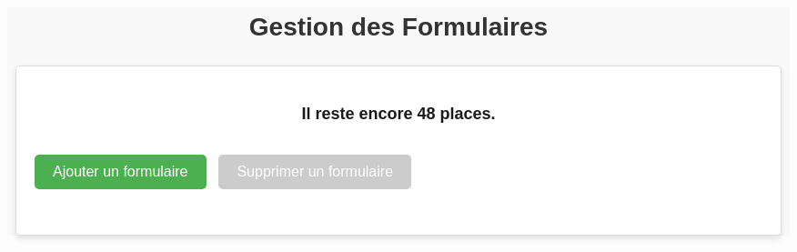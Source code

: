 <!DOCTYPE html>
<html lang="fr">
<head>
  <meta charset="UTF-8">
  <meta name="viewport" content="width=device-width, initial-scale=1">
  <title>Gestion des Formulaires</title>
  <style>
    body { font-family: Arial, sans-serif; line-height: 1.6; margin: 20px; background: #f9f9f9; }
    h1 { text-align: center; color: #333; }
    .form-container { max-width: 800px; margin: 0 auto; padding: 20px; background: #fff; border: 1px solid #ddd; border-radius: 5px; box-shadow: 0 4px 6px rgba(0,0,0,.1); }
    #places { font-size: 18px; font-weight: bold; text-align: center; margin-bottom: 20px; }
    label { display: block; margin-top: 10px; font-weight: bold; }
    input, select { width: 100%; padding: 10px; margin-bottom: 10px; border: 1px solid #ddd; border-radius: 4px; box-sizing: border-box; }
    button { padding: 10px 20px; margin: 10px 10px 10px 0; background: #4caf50; color: #fff; font-size: 16px; border: none; border-radius: 5px; cursor: pointer; }
    button:hover { background: #45a049; }
    button:disabled { background: #ccc; cursor: not-allowed; }
    .form-section { margin-top: 20px; }
    .form-wrapper { border: 1px solid #ccc; padding: 15px; margin-top: 20px; border-radius: 5px; }
    .form-wrapper h2 { margin: 0 0 10px; color: #007bff; }
    .flex-row { display: flex; gap: 20px; }
    .flex-row > div { flex: 1; }
    .urgence-title, .autorisation-parentale { font-size: 20px; font-weight: bold; text-align: center; margin: 30px 0 10px; text-transform: uppercase; }
    .autorisation-block { display: flex; gap: 20px; justify-content: center; margin-bottom: 10px; }
    .checkbox-options { display: flex; gap: 20px; justify-content: center; margin: 10px 0; }
    .age-display { font-style: italic; color: #555; margin: -5px 0 10px; }
    .success-message { text-align: center; color: green; font-weight: bold; margin-top: 20px; }
    /* Section Fiche Sanitaire */
    .fiche-sanitaire { margin-top: 30px; padding: 15px; border: 2px solid orange; border-radius: 5px; background: #fcf8e3; }
    .fiche-sanitaire h2 { margin-top: 0; color: #f0ad4e; text-align: center; }
  </style>
</head>
<body>
  <h1>Gestion des Formulaires</h1>
  <div class="form-container">
    <p id="places">Il reste encore 48 places.</p>
    <button id="add-form-button">Ajouter un formulaire</button>
    <button id="remove-form-button" disabled>Supprimer un formulaire</button>
    <div id="form-section" class="form-section"></div>
    <p id="success-message" class="success-message" style="display:none;">Formulaire enregistré avec succès !</p>
  </div>

  <script>
    document.addEventListener('DOMContentLoaded', () => {
      const MAX_FORMS = 3;
      let formCount = 0;
      let totalPlaces = parseInt(localStorage.getItem('places') || '48', 10);
      const formSection = document.getElementById('form-section');
      const addBtn = document.getElementById('add-form-button');
      const remBtn = document.getElementById('remove-form-button');
      const placesEl = document.getElementById('places');
      const successMsg = document.getElementById('success-message');

